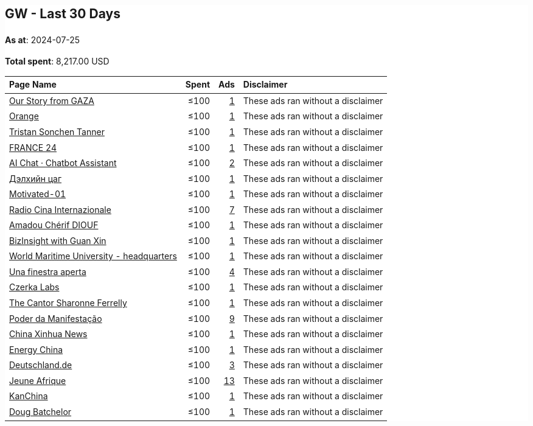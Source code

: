## GW - Last 30 Days
**As at**: 2024-07-25

**Total spent**: 8,217.00 USD

|Page Name|Spent|Ads|Disclaimer|
|:---|---:|---:|:---|
|[Our Story from GAZA](https://www.facebook.com/306805905853213)|≤100|[1](https://www.facebook.com/ads/library/?active_status=all&ad_type=political_and_issue_ads&country=GW&view_all_page_id=306805905853213&search_type=page&media_type=all)|These ads ran without a disclaimer|
|[Orange](https://www.facebook.com/100849563431369)|≤100|[1](https://www.facebook.com/ads/library/?active_status=all&ad_type=political_and_issue_ads&country=GW&view_all_page_id=100849563431369&search_type=page&media_type=all)|These ads ran without a disclaimer|
|[Tristan Sonchen Tanner](https://www.facebook.com/121250951082539)|≤100|[1](https://www.facebook.com/ads/library/?active_status=all&ad_type=political_and_issue_ads&country=GW&view_all_page_id=121250951082539&search_type=page&media_type=all)|These ads ran without a disclaimer|
|[FRANCE 24](https://www.facebook.com/153632746935)|≤100|[1](https://www.facebook.com/ads/library/?active_status=all&ad_type=political_and_issue_ads&country=GW&view_all_page_id=153632746935&search_type=page&media_type=all)|These ads ran without a disclaimer|
|[AI Chat · Chatbot Assistant](https://www.facebook.com/2012617162329822)|≤100|[2](https://www.facebook.com/ads/library/?active_status=all&ad_type=political_and_issue_ads&country=GW&view_all_page_id=2012617162329822&search_type=page&media_type=all)|These ads ran without a disclaimer|
|[Дэлхийн цаг](https://www.facebook.com/220362138159743)|≤100|[1](https://www.facebook.com/ads/library/?active_status=all&ad_type=political_and_issue_ads&country=GW&view_all_page_id=220362138159743&search_type=page&media_type=all)|These ads ran without a disclaimer|
|[Motivated-01](https://www.facebook.com/166226823233150)|≤100|[1](https://www.facebook.com/ads/library/?active_status=all&ad_type=political_and_issue_ads&country=GW&view_all_page_id=166226823233150&search_type=page&media_type=all)|These ads ran without a disclaimer|
|[Radio Cina Internazionale](https://www.facebook.com/299227550122220)|≤100|[7](https://www.facebook.com/ads/library/?active_status=all&ad_type=political_and_issue_ads&country=GW&view_all_page_id=299227550122220&search_type=page&media_type=all)|These ads ran without a disclaimer|
|[Amadou Chérif DIOUF](https://www.facebook.com/106549514713259)|≤100|[1](https://www.facebook.com/ads/library/?active_status=all&ad_type=political_and_issue_ads&country=GW&view_all_page_id=106549514713259&search_type=page&media_type=all)|These ads ran without a disclaimer|
|[BizInsight with Guan Xin](https://www.facebook.com/101190992007863)|≤100|[1](https://www.facebook.com/ads/library/?active_status=all&ad_type=political_and_issue_ads&country=GW&view_all_page_id=101190992007863&search_type=page&media_type=all)|These ads ran without a disclaimer|
|[World Maritime University - headquarters](https://www.facebook.com/342526129176907)|≤100|[1](https://www.facebook.com/ads/library/?active_status=all&ad_type=political_and_issue_ads&country=GW&view_all_page_id=342526129176907&search_type=page&media_type=all)|These ads ran without a disclaimer|
|[Una finestra aperta](https://www.facebook.com/102241316165270)|≤100|[4](https://www.facebook.com/ads/library/?active_status=all&ad_type=political_and_issue_ads&country=GW&view_all_page_id=102241316165270&search_type=page&media_type=all)|These ads ran without a disclaimer|
|[Czerka Labs](https://www.facebook.com/290457440821141)|≤100|[1](https://www.facebook.com/ads/library/?active_status=all&ad_type=political_and_issue_ads&country=GW&view_all_page_id=290457440821141&search_type=page&media_type=all)|These ads ran without a disclaimer|
|[The Cantor Sharonne Ferrelly](https://www.facebook.com/103769206164223)|≤100|[1](https://www.facebook.com/ads/library/?active_status=all&ad_type=political_and_issue_ads&country=GW&view_all_page_id=103769206164223&search_type=page&media_type=all)|These ads ran without a disclaimer|
|[Poder da Manifestação](https://www.facebook.com/194874140385209)|≤100|[9](https://www.facebook.com/ads/library/?active_status=all&ad_type=political_and_issue_ads&country=GW&view_all_page_id=194874140385209&search_type=page&media_type=all)|These ads ran without a disclaimer|
|[China Xinhua News](https://www.facebook.com/338109312883186)|≤100|[1](https://www.facebook.com/ads/library/?active_status=all&ad_type=political_and_issue_ads&country=GW&view_all_page_id=338109312883186&search_type=page&media_type=all)|These ads ran without a disclaimer|
|[Energy China](https://www.facebook.com/345840486219924)|≤100|[1](https://www.facebook.com/ads/library/?active_status=all&ad_type=political_and_issue_ads&country=GW&view_all_page_id=345840486219924&search_type=page&media_type=all)|These ads ran without a disclaimer|
|[Deutschland.de](https://www.facebook.com/31292782350)|≤100|[3](https://www.facebook.com/ads/library/?active_status=all&ad_type=political_and_issue_ads&country=GW&view_all_page_id=31292782350&search_type=page&media_type=all)|These ads ran without a disclaimer|
|[Jeune Afrique](https://www.facebook.com/7258206754)|≤100|[13](https://www.facebook.com/ads/library/?active_status=all&ad_type=political_and_issue_ads&country=GW&view_all_page_id=7258206754&search_type=page&media_type=all)|These ads ran without a disclaimer|
|[KanChina](https://www.facebook.com/102859229188181)|≤100|[1](https://www.facebook.com/ads/library/?active_status=all&ad_type=political_and_issue_ads&country=GW&view_all_page_id=102859229188181&search_type=page&media_type=all)|These ads ran without a disclaimer|
|[Doug Batchelor](https://www.facebook.com/431672620250052)|≤100|[1](https://www.facebook.com/ads/library/?active_status=all&ad_type=political_and_issue_ads&country=GW&view_all_page_id=431672620250052&search_type=page&media_type=all)|These ads ran without a disclaimer|